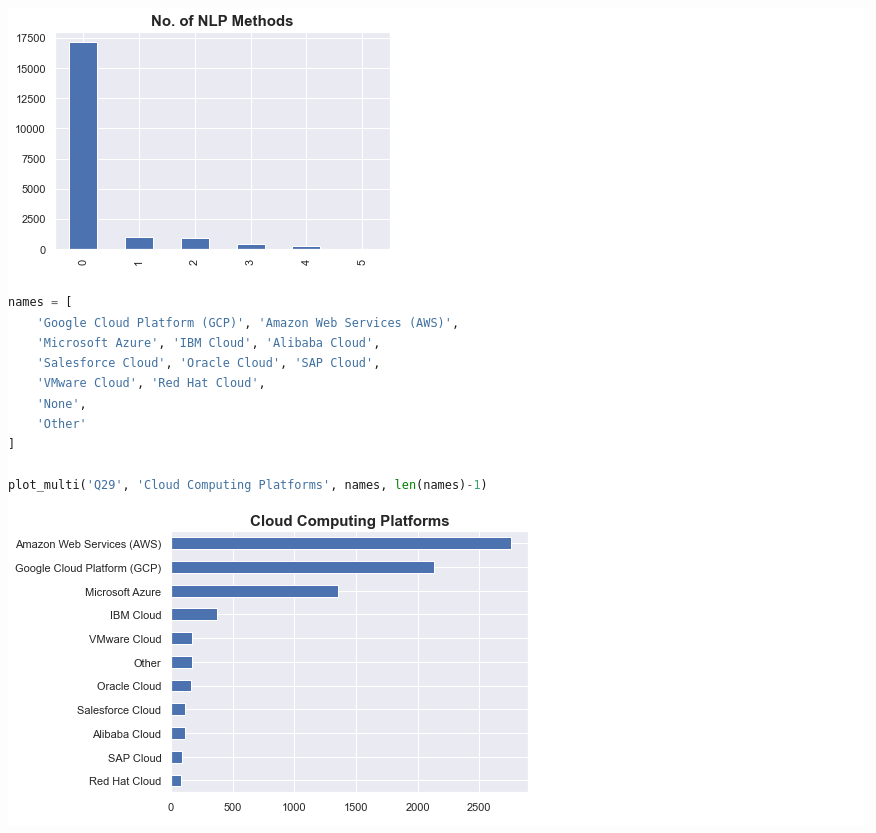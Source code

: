 

![png](/2019/images/output_32_1.png)



```python
names = [
    'Google Cloud Platform (GCP)', 'Amazon Web Services (AWS)',
    'Microsoft Azure', 'IBM Cloud', 'Alibaba Cloud',
    'Salesforce Cloud', 'Oracle Cloud', 'SAP Cloud',
    'VMware Cloud', 'Red Hat Cloud',
    'None',
    'Other'
]

plot_multi('Q29', 'Cloud Computing Platforms', names, len(names)-1)
```


![png](/2019/images/output_33_0.png)


